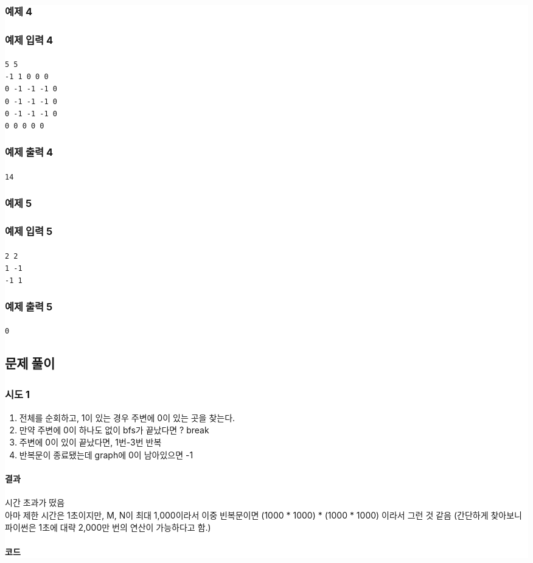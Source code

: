 ### 예제 4

### 예제 입력 4

```text
5 5
-1 1 0 0 0
0 -1 -1 -1 0
0 -1 -1 -1 0
0 -1 -1 -1 0
0 0 0 0 0
```

### 예제 출력 4

```text
14
```

### 예제 5

### 예제 입력 5

```text
2 2
1 -1
-1 1
```

### 예제 출력 5

```text
0
```

## 문제 풀이

### 시도 1

1. 전체를 순회하고, 1이 있는 경우 주변에 0이 있는 곳을 찾는다.
2. 만약 주변에 0이 하나도 없이 bfs가 끝났다면 ? break
3. 주변에 0이 있이 끝났다면, 1번-3번 반복
4. 반복문이 종료됐는데 graph에 0이 남아있으면 -1

#### 결과

시간 초과가 떴음  
아마 제한 시간은 1초이지만, 
M, N이 최대 1,000이라서 이중 빈복문이면 (1000 * 1000) * (1000 * 1000) 이라서 그런 것 같음 
(간단하게 찾아보니 파이썬은 1초에 대략 2,000만 번의 연산이 가능하다고 함.)

#### 코드
